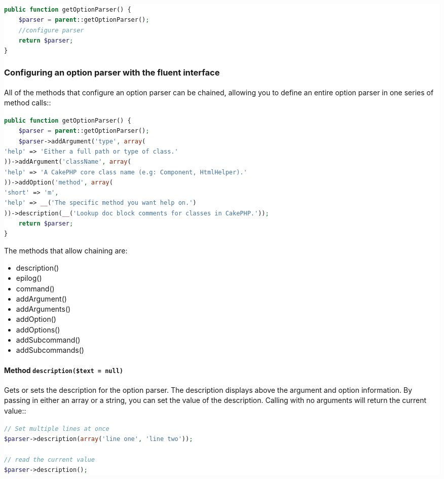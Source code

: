 ```php
public function getOptionParser() {
    $parser = parent::getOptionParser();
    //configure parser
    return $parser;
}

```

### Configuring an option parser with the fluent interface

All of the methods that configure an option parser can be chained,
allowing you to define an entire option parser in one series of method calls::

```php
public function getOptionParser() {
    $parser = parent::getOptionParser();
    $parser->addArgument('type', array(
'help' => 'Either a full path or type of class.'
))->addArgument('className', array(
'help' => 'A CakePHP core class name (e.g: Component, HtmlHelper).'
))->addOption('method', array(
'short' => 'm',
'help' => __('The specific method you want help on.')
))->description(__('Lookup doc block comments for classes in CakePHP.'));
    return $parser;
}

```

The methods that allow chaining are:

- description()
- epilog()
- command()
- addArgument()
- addArguments()
- addOption()
- addOptions()
- addSubcommand()
- addSubcommands()

#### Method `description($text = null)`

Gets or sets the description for the option parser. The description
displays above the argument and option information. By passing in
either an array or a string, you can set the value of the description.
Calling with no arguments will return the current value::

```php
// Set multiple lines at once
$parser->description(array('line one', 'line two'));

// read the current value
$parser->description();

```
